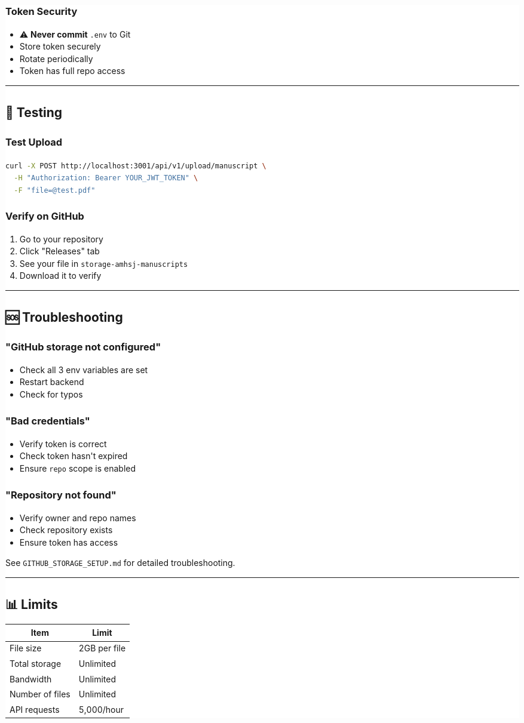 ### Token Security
- ⚠️ **Never commit** `.env` to Git
- Store token securely
- Rotate periodically
- Token has full repo access

---

## 🧪 Testing

### Test Upload
```bash
curl -X POST http://localhost:3001/api/v1/upload/manuscript \
  -H "Authorization: Bearer YOUR_JWT_TOKEN" \
  -F "file=@test.pdf"
```

### Verify on GitHub
1. Go to your repository
2. Click "Releases" tab
3. See your file in `storage-amhsj-manuscripts`
4. Download it to verify

---

## 🆘 Troubleshooting

### "GitHub storage not configured"
- Check all 3 env variables are set
- Restart backend
- Check for typos

### "Bad credentials"
- Verify token is correct
- Check token hasn't expired
- Ensure `repo` scope is enabled

### "Repository not found"
- Verify owner and repo names
- Check repository exists
- Ensure token has access

See `GITHUB_STORAGE_SETUP.md` for detailed troubleshooting.

---

## 📊 Limits

| Item | Limit |
|------|-------|
| File size | 2GB per file |
| Total storage | Unlimited |
| Bandwidth | Unlimited |
| Number of files | Unlimited |
| API requests | 5,000/hour |
